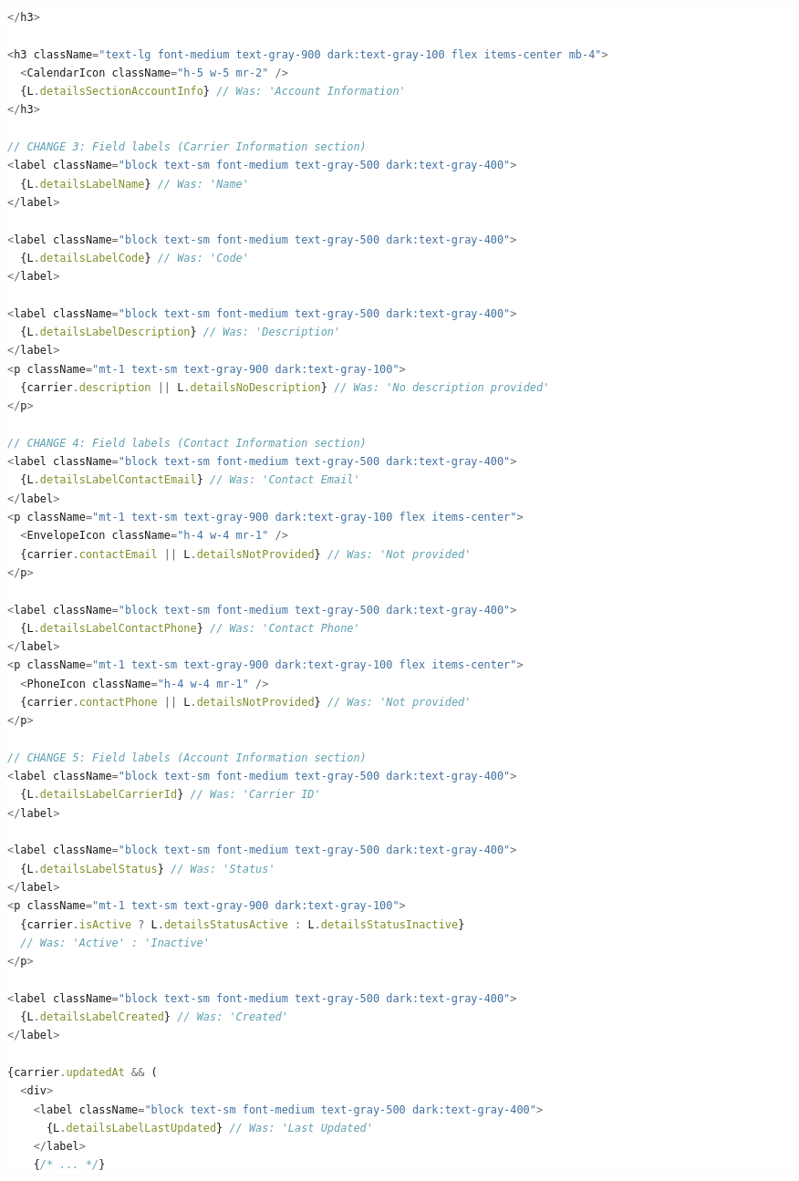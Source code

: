 ```typescript
</h3>

<h3 className="text-lg font-medium text-gray-900 dark:text-gray-100 flex items-center mb-4">
  <CalendarIcon className="h-5 w-5 mr-2" />
  {L.detailsSectionAccountInfo} // Was: 'Account Information'
</h3>

// CHANGE 3: Field labels (Carrier Information section)
<label className="block text-sm font-medium text-gray-500 dark:text-gray-400">
  {L.detailsLabelName} // Was: 'Name'
</label>

<label className="block text-sm font-medium text-gray-500 dark:text-gray-400">
  {L.detailsLabelCode} // Was: 'Code'
</label>

<label className="block text-sm font-medium text-gray-500 dark:text-gray-400">
  {L.detailsLabelDescription} // Was: 'Description'
</label>
<p className="mt-1 text-sm text-gray-900 dark:text-gray-100">
  {carrier.description || L.detailsNoDescription} // Was: 'No description provided'
</p>

// CHANGE 4: Field labels (Contact Information section)
<label className="block text-sm font-medium text-gray-500 dark:text-gray-400">
  {L.detailsLabelContactEmail} // Was: 'Contact Email'
</label>
<p className="mt-1 text-sm text-gray-900 dark:text-gray-100 flex items-center">
  <EnvelopeIcon className="h-4 w-4 mr-1" />
  {carrier.contactEmail || L.detailsNotProvided} // Was: 'Not provided'
</p>

<label className="block text-sm font-medium text-gray-500 dark:text-gray-400">
  {L.detailsLabelContactPhone} // Was: 'Contact Phone'
</label>
<p className="mt-1 text-sm text-gray-900 dark:text-gray-100 flex items-center">
  <PhoneIcon className="h-4 w-4 mr-1" />
  {carrier.contactPhone || L.detailsNotProvided} // Was: 'Not provided'
</p>

// CHANGE 5: Field labels (Account Information section)
<label className="block text-sm font-medium text-gray-500 dark:text-gray-400">
  {L.detailsLabelCarrierId} // Was: 'Carrier ID'
</label>

<label className="block text-sm font-medium text-gray-500 dark:text-gray-400">
  {L.detailsLabelStatus} // Was: 'Status'
</label>
<p className="mt-1 text-sm text-gray-900 dark:text-gray-100">
  {carrier.isActive ? L.detailsStatusActive : L.detailsStatusInactive}
  // Was: 'Active' : 'Inactive'
</p>

<label className="block text-sm font-medium text-gray-500 dark:text-gray-400">
  {L.detailsLabelCreated} // Was: 'Created'
</label>

{carrier.updatedAt && (
  <div>
    <label className="block text-sm font-medium text-gray-500 dark:text-gray-400">
      {L.detailsLabelLastUpdated} // Was: 'Last Updated'
    </label>
    {/* ... */}
```